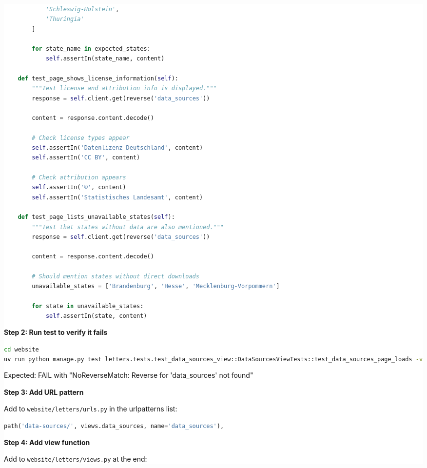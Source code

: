 ```python
            'Schleswig-Holstein',
            'Thuringia'
        ]

        for state_name in expected_states:
            self.assertIn(state_name, content)

    def test_page_shows_license_information(self):
        """Test license and attribution info is displayed."""
        response = self.client.get(reverse('data_sources'))

        content = response.content.decode()

        # Check license types appear
        self.assertIn('Datenlizenz Deutschland', content)
        self.assertIn('CC BY', content)

        # Check attribution appears
        self.assertIn('©', content)
        self.assertIn('Statistisches Landesamt', content)

    def test_page_lists_unavailable_states(self):
        """Test that states without data are also mentioned."""
        response = self.client.get(reverse('data_sources'))

        content = response.content.decode()

        # Should mention states without direct downloads
        unavailable_states = ['Brandenburg', 'Hesse', 'Mecklenburg-Vorpommern']

        for state in unavailable_states:
            self.assertIn(state, content)
```

**Step 2: Run test to verify it fails**

```bash
cd website
uv run python manage.py test letters.tests.test_data_sources_view::DataSourcesViewTests::test_data_sources_page_loads -v
```

Expected: FAIL with "NoReverseMatch: Reverse for 'data_sources' not found"

**Step 3: Add URL pattern**

Add to `website/letters/urls.py` in the urlpatterns list:

```python
path('data-sources/', views.data_sources, name='data_sources'),
```

**Step 4: Add view function**

Add to `website/letters/views.py` at the end:
